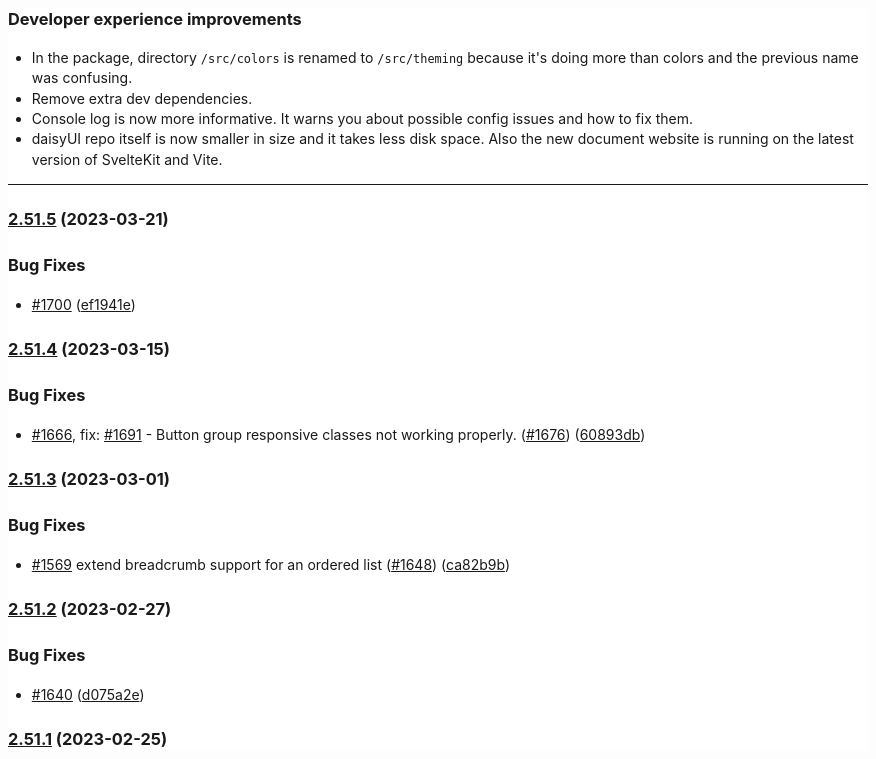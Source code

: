 ### Developer experience improvements
* In the package, directory `/src/colors` is renamed to `/src/theming` because it's doing more than colors and the previous name was confusing.
* Remove extra dev dependencies.
* Console log is now more informative. It warns you about possible config issues and how to fix them.
* daisyUI repo itself is now smaller in size and it takes less disk space. Also the new document website is running on the latest version of SvelteKit and Vite.

---

### [2.51.5](https://github.com/saadeghi/daisyui/compare/v2.51.4...v2.51.5) (2023-03-21)


### Bug Fixes

* [#1700](https://github.com/saadeghi/daisyui/issues/1700) ([ef1941e](https://github.com/saadeghi/daisyui/commit/ef1941ea1dee945ad3ebb672bd5dcf38388efa8b))

### [2.51.4](https://github.com/saadeghi/daisyui/compare/v2.51.3...v2.51.4) (2023-03-15)


### Bug Fixes

* [#1666](https://github.com/saadeghi/daisyui/issues/1666), fix: [#1691](https://github.com/saadeghi/daisyui/issues/1691) - Button group responsive classes not working properly. ([#1676](https://github.com/saadeghi/daisyui/issues/1676)) ([60893db](https://github.com/saadeghi/daisyui/commit/60893db4ba13d50812ee287da158a0f45cc69a50))

### [2.51.3](https://github.com/saadeghi/daisyui/compare/v2.51.2...v2.51.3) (2023-03-01)


### Bug Fixes

* [#1569](https://github.com/saadeghi/daisyui/issues/1569) extend breadcrumb support for an ordered list ([#1648](https://github.com/saadeghi/daisyui/issues/1648)) ([ca82b9b](https://github.com/saadeghi/daisyui/commit/ca82b9bafe4e8f11ebdc70bc7cb0c2b82caf222e))

### [2.51.2](https://github.com/saadeghi/daisyui/compare/v2.51.1...v2.51.2) (2023-02-27)


### Bug Fixes

* [#1640](https://github.com/saadeghi/daisyui/issues/1640) ([d075a2e](https://github.com/saadeghi/daisyui/commit/d075a2e372ce2e06b22b3f759471e3546167546d))

### [2.51.1](https://github.com/saadeghi/daisyui/compare/v2.51.0...v2.51.1) (2023-02-25)
